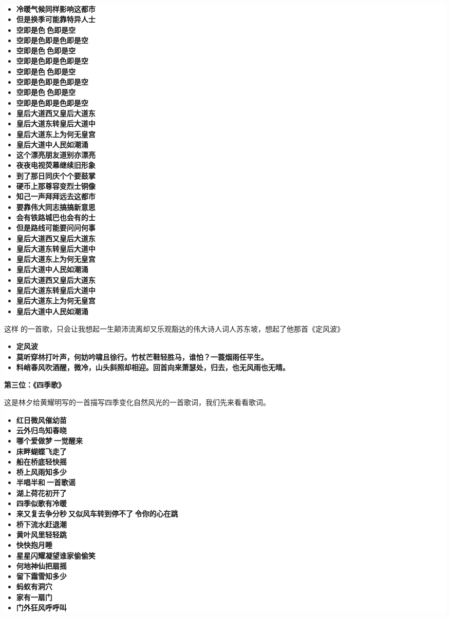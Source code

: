 *   **冷暖气候同样影响这都市**
*   **但是换季可能靠特异人士**
*   **空即是色 色即是空**
*   **空即是色即是色即是空**
*   **空即是色 色即是空**
*   **空即是色即是色即是空**
*   **空即是色 色即是空**
*   **空即是色即是色即是空**
*   **空即是色 色即是空**
*   **空即是色即是色即是空**
*   **皇后大道西又皇后大道东**
*   **皇后大道东转皇后大道中**
*   **皇后大道东上为何无皇宫**
*   **皇后大道中人民如潮涌**
*   **这个漂亮朋友道别亦漂亮**
*   **夜夜电视荧幕继续旧形象**
*   **到了那日同庆个个要鼓掌**
*   **硬币上那尊容变烈士铜像**
*   **知己一声拜拜远去这都市**
*   **要靠伟大同志搞搞新意思**
*   **会有铁路城巴也会有的士**
*   **但是路线可能要问问何事**
*   **皇后大道西又皇后大道东**
*   **皇后大道东转皇后大道中**
*   **皇后大道东上为何无皇宫**
*   **皇后大道中人民如潮涌**
*   **皇后大道西又皇后大道东**
*   **皇后大道东转皇后大道中**
*   **皇后大道东上为何无皇宫**
*   **皇后大道中人民如潮涌**

这样 的一首歌，只会让我想起一生颠沛流离却又乐观豁达的伟大诗人词人苏东坡，想起了他那首《定风波》

*   **定风波**
*   **莫听穿林打叶声，何妨吟啸且徐行。竹杖芒鞋轻胜马，谁怕？一蓑烟雨任平生。**
*   **料峭春风吹酒醒，微冷，山头斜照却相迎。回首向来萧瑟处，归去，也无风雨也无晴。**

**第三位：《四季歌》**

这是林夕给黄耀明写的一首描写四季变化自然风光的一首歌词，我们先来看看歌词。

*   **红日微风催幼苗**
*   **云外归鸟知春晓**
*   **哪个爱做梦 一觉醒来**
*   **床畔蝴蝶飞走了**
*   **船在桥底轻快摇**
*   **桥上风雨知多少**
*   **半唱半和 一首歌谣**
*   **湖上荷花初开了**
*   **四季似歌有冷暖**
*   **来又复去争分秒 又似风车转到停不了 令你的心在跳**
*   **桥下流水赶退潮**
*   **黄叶风里轻轻跳**
*   **快快抱月睡**
*   **星星闪耀凝望谁家偷偷笑**
*   **何地神仙把扇摇**
*   **留下霜雪知多少**
*   **蚂蚁有洞穴**
*   **家有一扇门**
*   **门外狂风呼呼叫**
